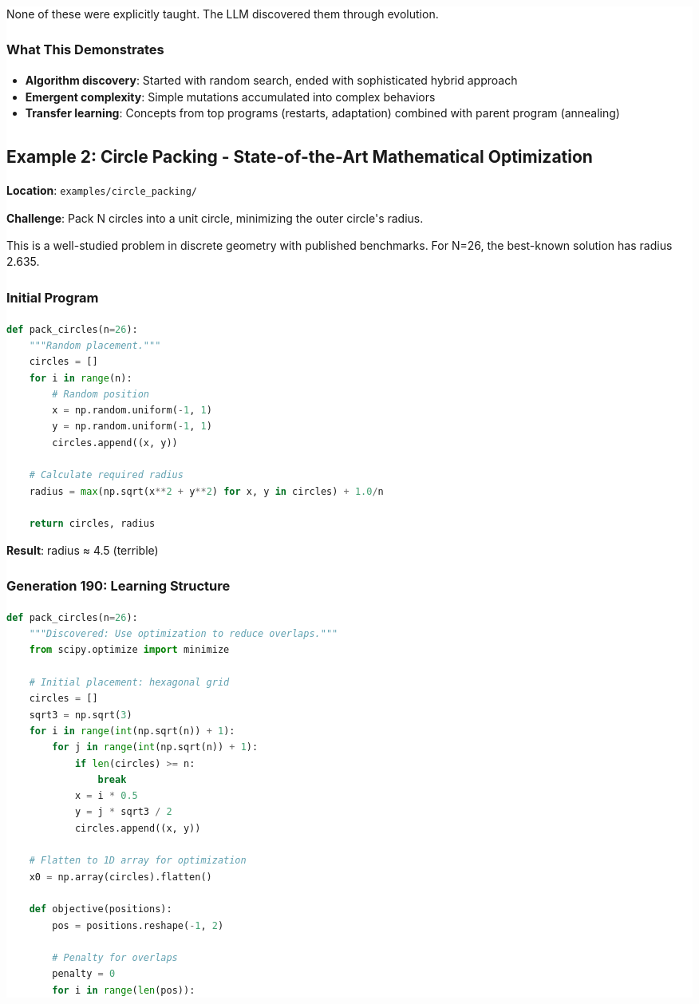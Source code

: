 None of these were explicitly taught. The LLM discovered them through evolution.

### What This Demonstrates

- **Algorithm discovery**: Started with random search, ended with sophisticated hybrid approach
- **Emergent complexity**: Simple mutations accumulated into complex behaviors
- **Transfer learning**: Concepts from top programs (restarts, adaptation) combined with parent program (annealing)

## Example 2: Circle Packing - State-of-the-Art Mathematical Optimization

**Location**: `examples/circle_packing/`

**Challenge**: Pack N circles into a unit circle, minimizing the outer circle's radius.

This is a well-studied problem in discrete geometry with published benchmarks. For N=26, the best-known solution has radius 2.635.

### Initial Program

```python
def pack_circles(n=26):
    """Random placement."""
    circles = []
    for i in range(n):
        # Random position
        x = np.random.uniform(-1, 1)
        y = np.random.uniform(-1, 1)
        circles.append((x, y))

    # Calculate required radius
    radius = max(np.sqrt(x**2 + y**2) for x, y in circles) + 1.0/n

    return circles, radius
```

**Result**: radius ≈ 4.5 (terrible)

### Generation 190: Learning Structure

```python
def pack_circles(n=26):
    """Discovered: Use optimization to reduce overlaps."""
    from scipy.optimize import minimize

    # Initial placement: hexagonal grid
    circles = []
    sqrt3 = np.sqrt(3)
    for i in range(int(np.sqrt(n)) + 1):
        for j in range(int(np.sqrt(n)) + 1):
            if len(circles) >= n:
                break
            x = i * 0.5
            y = j * sqrt3 / 2
            circles.append((x, y))

    # Flatten to 1D array for optimization
    x0 = np.array(circles).flatten()

    def objective(positions):
        pos = positions.reshape(-1, 2)

        # Penalty for overlaps
        penalty = 0
        for i in range(len(pos)):
```